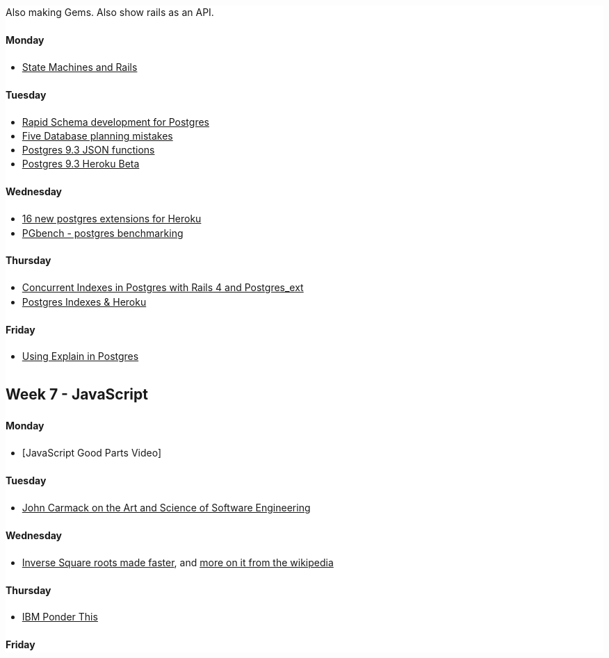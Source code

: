 Also making Gems. Also show rails as an API.


#### Monday

* [State Machines and Rails](http://gistflow.com/posts/679-state-machine-with-rails-basics)

#### Tuesday

* [Rapid Schema development for Postgres](https://speakerdeck.com/andrewgodwin/rapid-schema-development-with-postgresql)
* [Five Database planning mistakes](http://thomaslarock.com/2012/01/do-you-make-these-5-database-design-mistakes/)
* [Postgres 9.3 JSON functions](http://www.postgresql.org/docs/9.3/static/functions-json.html)
* [Postgres 9.3 Heroku Beta](https://postgres.heroku.com/blog/past/2013/5/15/postgres_93_beta_access/)

#### Wednesday

* [16 new postgres extensions for Heroku](https://postgres.heroku.com/blog/past/2012/8/2/announcing_support_for_17_new_postgres_extensions_including_dblink/)
* [PGbench - postgres benchmarking](http://www.postgresql.org/docs/devel/static/pgbench.html)

#### Thursday

* [Concurrent Indexes in Postgres with Rails 4 and Postgres_ext](http://reefpoints.dockyard.com/ruby/2013/03/26/concurrent-indexes-in-postgresql-for-rails-4-and-postgres_ext.html)
* [Postgres Indexes & Heroku](https://devcenter.heroku.com/articles/postgresql-indexes)
#### Friday

* [Using Explain in Postgres](http://www.postgresql.org/docs/current/static/using-explain.html)


## Week 7 - JavaScript

#### Monday

* [JavaScript Good Parts Video]


#### Tuesday

* [John Carmack on the Art and Science of Software Engineering](http://blogs.uw.edu/ajko/2012/08/22/john-carmack-discusses-the-art-and-science-of-software-engineering/)

#### Wednesday

* [Inverse Square roots made faster](http://www.beyond3d.com/content/articles/8/), and [more on it from the wikipedia](http://en.wikipedia.org/wiki/Fast_inverse_square_root)

#### Thursday

* [IBM Ponder This](http://domino.research.ibm.com/Comm/wwwr_ponder.nsf/pages/index.html)

#### Friday
